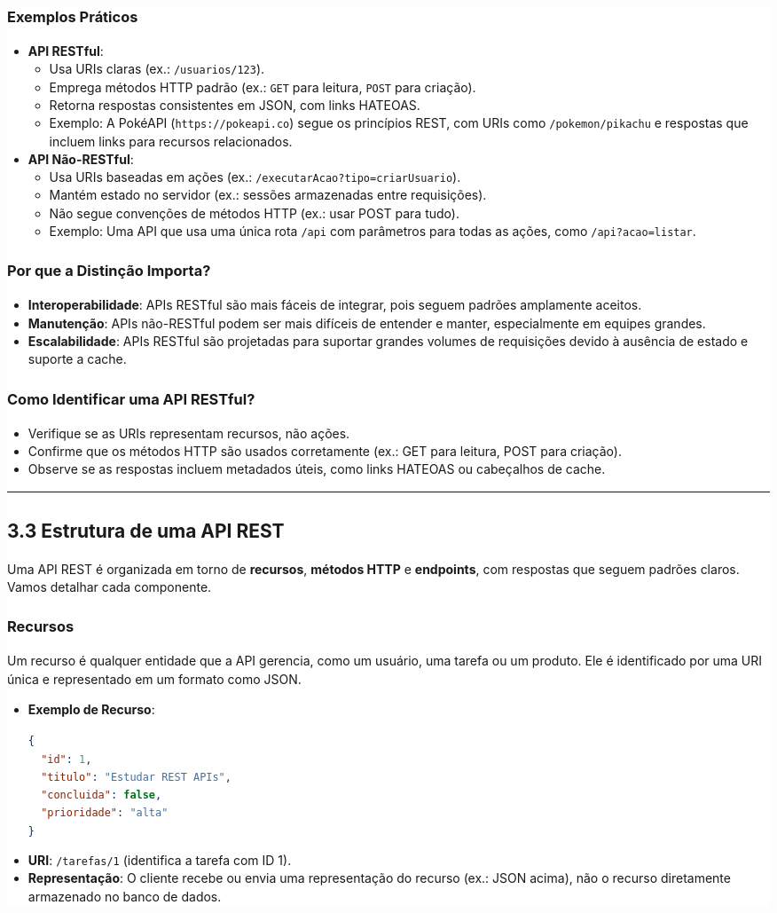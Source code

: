 ### Exemplos Práticos
- **API RESTful**:
  - Usa URIs claras (ex.: `/usuarios/123`).
  - Emprega métodos HTTP padrão (ex.: `GET` para leitura, `POST` para criação).
  - Retorna respostas consistentes em JSON, com links HATEOAS.
  - Exemplo: A PokéAPI (`https://pokeapi.co`) segue os princípios REST, com URIs como `/pokemon/pikachu` e respostas que incluem links para recursos relacionados.
- **API Não-RESTful**:
  - Usa URIs baseadas em ações (ex.: `/executarAcao?tipo=criarUsuario`).
  - Mantém estado no servidor (ex.: sessões armazenadas entre requisições).
  - Não segue convenções de métodos HTTP (ex.: usar POST para tudo).
  - Exemplo: Uma API que usa uma única rota `/api` com parâmetros para todas as ações, como `/api?acao=listar`.

### Por que a Distinção Importa?
- **Interoperabilidade**: APIs RESTful são mais fáceis de integrar, pois seguem padrões amplamente aceitos.
- **Manutenção**: APIs não-RESTful podem ser mais difíceis de entender e manter, especialmente em equipes grandes.
- **Escalabilidade**: APIs RESTful são projetadas para suportar grandes volumes de requisições devido à ausência de estado e suporte a cache.

### Como Identificar uma API RESTful?
- Verifique se as URIs representam recursos, não ações.
- Confirme que os métodos HTTP são usados corretamente (ex.: GET para leitura, POST para criação).
- Observe se as respostas incluem metadados úteis, como links HATEOAS ou cabeçalhos de cache.

---

## 3.3 Estrutura de uma API REST

Uma API REST é organizada em torno de **recursos**, **métodos HTTP** e **endpoints**, com respostas que seguem padrões claros. Vamos detalhar cada componente.

### Recursos
Um recurso é qualquer entidade que a API gerencia, como um usuário, uma tarefa ou um produto. Ele é identificado por uma URI única e representado em um formato como JSON.

- **Exemplo de Recurso**:
  ```json
  {
    "id": 1,
    "titulo": "Estudar REST APIs",
    "concluida": false,
    "prioridade": "alta"
  }
  ```
- **URI**: `/tarefas/1` (identifica a tarefa com ID 1).
- **Representação**: O cliente recebe ou envia uma representação do recurso (ex.: JSON acima), não o recurso diretamente armazenado no banco de dados.

